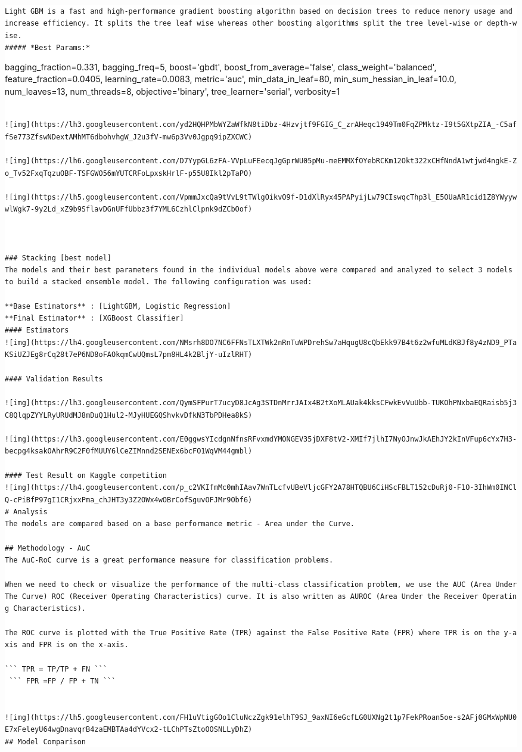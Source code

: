 ```
Light GBM is a fast and high-performance gradient boosting algorithm based on decision trees to reduce memory usage and increase efficiency. It splits the tree leaf wise whereas other boosting algorithms split the tree level-wise or depth-wise. 
##### *Best Params:*
```
bagging_fraction=0.331, bagging_freq=5, boost='gbdt',
boost_from_average='false', class_weight='balanced',
feature_fraction=0.0405, learning_rate=0.0083, metric='auc',
min_data_in_leaf=80, min_sum_hessian_in_leaf=10.0, num_leaves=13,
num_threads=8, objective='binary', tree_learner='serial', verbosity=1
```

![img](https://lh3.googleusercontent.com/yd2HQHPMbWYZaWfkN8tiDbz-4Hzvjtf9FGIG_C_zrAHeqc1949Tm0FqZPMktz-I9t5GXtpZIA_-C5affSe773ZfswNDextAMhMT6dbohvhgW_J2u3fV-mw6p3Vv0Jgpq9ipZXCWC)

![img](https://lh6.googleusercontent.com/D7YypGL6zFA-VVpLuFEecqJgGprWU05pMu-meEMMXfOYebRCKm12Okt322xCHfNndA1wtjwd4ngkE-Zo_Tv52FxqTqzuOBF-TSFGWO56mYUTCRFoLpxskHrlF-p55U8Ikl2pTaPO)

![img](https://lh5.googleusercontent.com/VpmmJxcQa9tVvL9tTWlgOikvO9f-D1dXlRyx45PAPyijLw79CIswqcThp3l_E5OUaAR1cid1Z8YWyywwlWgk7-9y2Ld_xZ9b9SflavDGnUFfUbbz3f7YML6CzhlClpnk9dZCbOof)



### Stacking [best model]
The models and their best parameters found in the individual models above were compared and analyzed to select 3 models to build a stacked ensemble model. The following configuration was used:

**Base Estimators** : [LightGBM, Logistic Regression]
**Final Estimator** : [XGBoost Classifier]
#### Estimators
![img](https://lh4.googleusercontent.com/NMsrh8DO7NC6FFNsTLXTWk2nRnTuWPDrehSw7aHqugU8cQbEkk97B4t6z2wfuMLdKBJf8y4zND9_PTaKSiUZJEg8rCq28t7eP6ND8oFAOkqmCwUQmsL7pm8HL4k2BljY-uIzlRHT)

#### Validation Results

![img](https://lh3.googleusercontent.com/QymSFPurT7ucyD8JcAg3STDnMrrJAIx4B2tXoMLAUak4kksCFwkEvVuUbb-TUKOhPNxbaEQRaisb5j3C8QlqpZYYLRyURUdMJ8mDuQ1Hul2-MJyHUEGQShvkvDfkN3TbPDHea8kS)

![img](https://lh3.googleusercontent.com/E0ggwsYIcdgnNfnsRFvxmdYMONGEV35jDXF8tV2-XMIf7jlhI7NyOJnwJkAEhJY2kInVFup6cYx7H3-becpg4ksakOAhrR9C2F0fMUUY6lCeZIMnnd2SENEx6bcFO1WqVM44gmbl)

#### Test Result on Kaggle competition
![img](https://lh4.googleusercontent.com/p_c2VKIfmMc0mhIAav7WnTLcfvUBeVljcGFY2A78HTQBU6CiHScFBLT152cDuRj0-F1O-3IhWm0INClQ-cPiBfP97gI1CRjxxPma_chJHT3y3Z2OWx4wOBrCofSguvOFJMr9Obf6)
# Analysis
The models are compared based on a base performance metric - Area under the Curve.

## Methodology - AuC
The AuC-RoC curve is a great performance measure for classification problems.

When we need to check or visualize the performance of the multi-class classification problem, we use the AUC (Area Under The Curve) ROC (Receiver Operating Characteristics) curve. It is also written as AUROC (Area Under the Receiver Operating Characteristics).

The ROC curve is plotted with the True Positive Rate (TPR) against the False Positive Rate (FPR) where TPR is on the y-axis and FPR is on the x-axis.

``` TPR = TP/TP + FN ```                       
 ``` FPR =FP / FP + TN ```


![img](https://lh5.googleusercontent.com/FH1uVtigGOo1CluNczZgk91elhT9SJ_9axNI6eGcfLG0UXNg2t1p7FekPRoan5oe-s2AFj0GMxWpNU0E7xFeleyU64wgDnavqrB4zaEMBTAa4dYVcx2-tLChPTsZtoOOSNLLyDhZ)
## Model Comparison
```